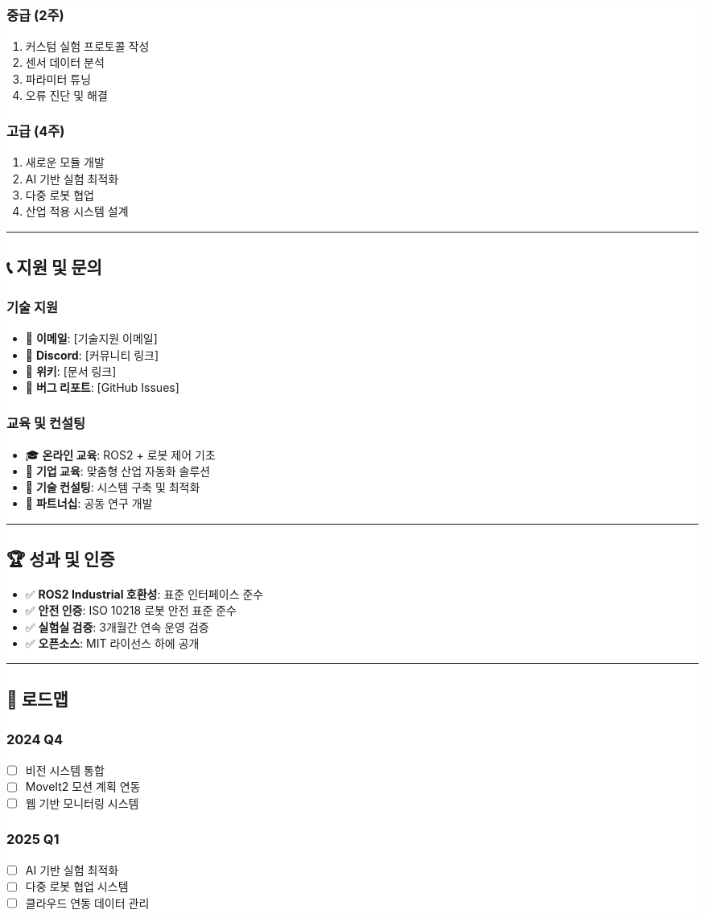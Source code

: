 ### **중급 (2주)**
1. 커스텀 실험 프로토콜 작성
2. 센서 데이터 분석
3. 파라미터 튜닝
4. 오류 진단 및 해결

### **고급 (4주)**
1. 새로운 모듈 개발
2. AI 기반 실험 최적화
3. 다중 로봇 협업
4. 산업 적용 시스템 설계

---

## 📞 **지원 및 문의**

### **기술 지원**
- 📧 **이메일**: [기술지원 이메일]
- 💬 **Discord**: [커뮤니티 링크]
- 📖 **위키**: [문서 링크]
- 🐛 **버그 리포트**: [GitHub Issues]

### **교육 및 컨설팅**
- 🎓 **온라인 교육**: ROS2 + 로봇 제어 기초
- 🏢 **기업 교육**: 맞춤형 산업 자동화 솔루션
- 🔧 **기술 컨설팅**: 시스템 구축 및 최적화
- 🤝 **파트너십**: 공동 연구 개발

---

## 🏆 **성과 및 인증**

- ✅ **ROS2 Industrial 호환성**: 표준 인터페이스 준수
- ✅ **안전 인증**: ISO 10218 로봇 안전 표준 준수
- ✅ **실험실 검증**: 3개월간 연속 운영 검증
- ✅ **오픈소스**: MIT 라이선스 하에 공개

---

## 🔮 **로드맵**

### **2024 Q4**
- [ ] 비전 시스템 통합
- [ ] MoveIt2 모션 계획 연동
- [ ] 웹 기반 모니터링 시스템

### **2025 Q1**
- [ ] AI 기반 실험 최적화
- [ ] 다중 로봇 협업 시스템
- [ ] 클라우드 연동 데이터 관리
